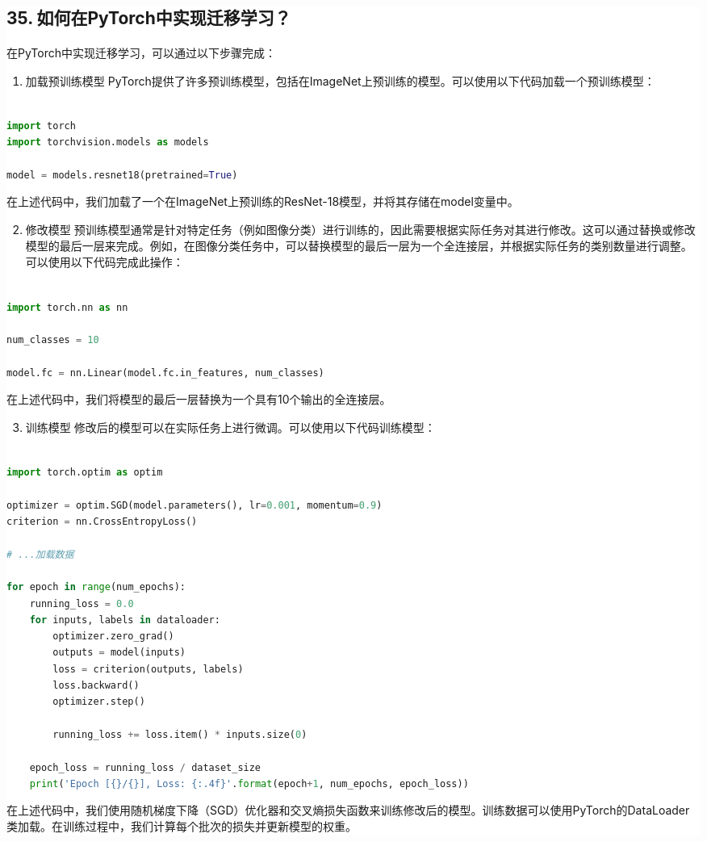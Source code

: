 ## 35. 如何在PyTorch中实现迁移学习？
在PyTorch中实现迁移学习，可以通过以下步骤完成：

1. 加载预训练模型
PyTorch提供了许多预训练模型，包括在ImageNet上预训练的模型。可以使用以下代码加载一个预训练模型：

```python

import torch
import torchvision.models as models

model = models.resnet18(pretrained=True)
```
在上述代码中，我们加载了一个在ImageNet上预训练的ResNet-18模型，并将其存储在model变量中。

2. 修改模型
预训练模型通常是针对特定任务（例如图像分类）进行训练的，因此需要根据实际任务对其进行修改。这可以通过替换或修改模型的最后一层来完成。例如，在图像分类任务中，可以替换模型的最后一层为一个全连接层，并根据实际任务的类别数量进行调整。可以使用以下代码完成此操作：

```python

import torch.nn as nn

num_classes = 10

model.fc = nn.Linear(model.fc.in_features, num_classes)
```
在上述代码中，我们将模型的最后一层替换为一个具有10个输出的全连接层。

3. 训练模型
修改后的模型可以在实际任务上进行微调。可以使用以下代码训练模型：

```python

import torch.optim as optim

optimizer = optim.SGD(model.parameters(), lr=0.001, momentum=0.9)
criterion = nn.CrossEntropyLoss()

# ...加载数据

for epoch in range(num_epochs):
    running_loss = 0.0
    for inputs, labels in dataloader:
        optimizer.zero_grad()
        outputs = model(inputs)
        loss = criterion(outputs, labels)
        loss.backward()
        optimizer.step()
        
        running_loss += loss.item() * inputs.size(0)
    
    epoch_loss = running_loss / dataset_size
    print('Epoch [{}/{}], Loss: {:.4f}'.format(epoch+1, num_epochs, epoch_loss))
```
在上述代码中，我们使用随机梯度下降（SGD）优化器和交叉熵损失函数来训练修改后的模型。训练数据可以使用PyTorch的DataLoader类加载。在训练过程中，我们计算每个批次的损失并更新模型的权重。
